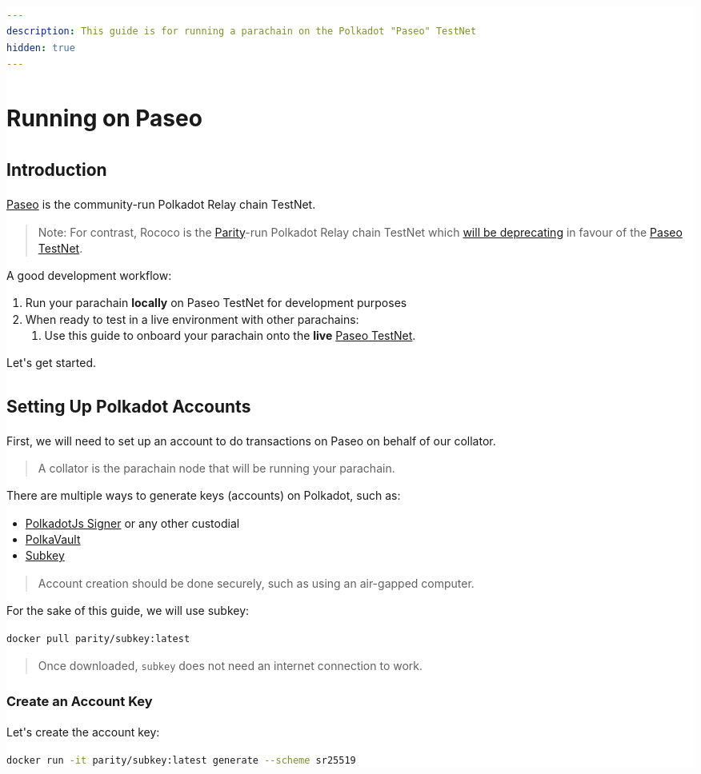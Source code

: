 ```yaml
---
description: This guide is for running a parachain on the Polkadot "Paseo" TestNet
hidden: true
---
```


# Running on Paseo

## Introduction

[Paseo](https://x.com/PaseoNetwork) is the community-run Polkadot Relay chain TestNet.

> Note: For contrast, Rococo is the [Parity](https://parity.io)-run Polkadot Relay chain TestNet which [will be deprecating](https://forum.polkadot.network/t/a-new-test-network-for-polkadot/4325) in favour of the [Paseo TestNet](https://polkadot.js.org/apps/?rpc=wss%3A%2F%2Fpaseo-rpc.dwellir.com#/explorer).

A good development workflow:&#x20;

1. Run your parachain **locally** on Paseo TestNet for development purposes&#x20;
2. When ready to test in a live environment with other parachains:
   1. Use this guide to onboard your parachain onto the **live** [Paseo TestNet](https://polkadot.js.org/apps/?rpc=wss%3A%2F%2Fpaseo-rpc.dwellir.com#/explorer).

Let's get started.

## Setting Up Polkadot Accounts

First, we will need to set up an account to do transactions on Paseo on behalf of our collator.

> A collator is the parachain node that will be running your parachain.

There are multiple ways to generate keys (accounts) on Polkadot, such as:

* [PolkadotJs Signer](https://polkadot.js.org/) or any other custodial&#x20;
* [PolkaVault](https://wiki.polkadot.network/docs/polkadot-vault)&#x20;
* [Subkey](https://paritytech.github.io/polkadot-sdk/master/subkey/index.html)

> Account creation should be done securely, such as using an air-gapped computer.

For the sake of this guide, we will use subkey:

```bash
docker pull parity/subkey:latest
```

> Once downloaded, `subkey` does not need an internet connection to work.&#x20;

### Create an Account Key

Let's create the account key:

```bash
docker run -it parity/subkey:latest generate --scheme sr25519
```
